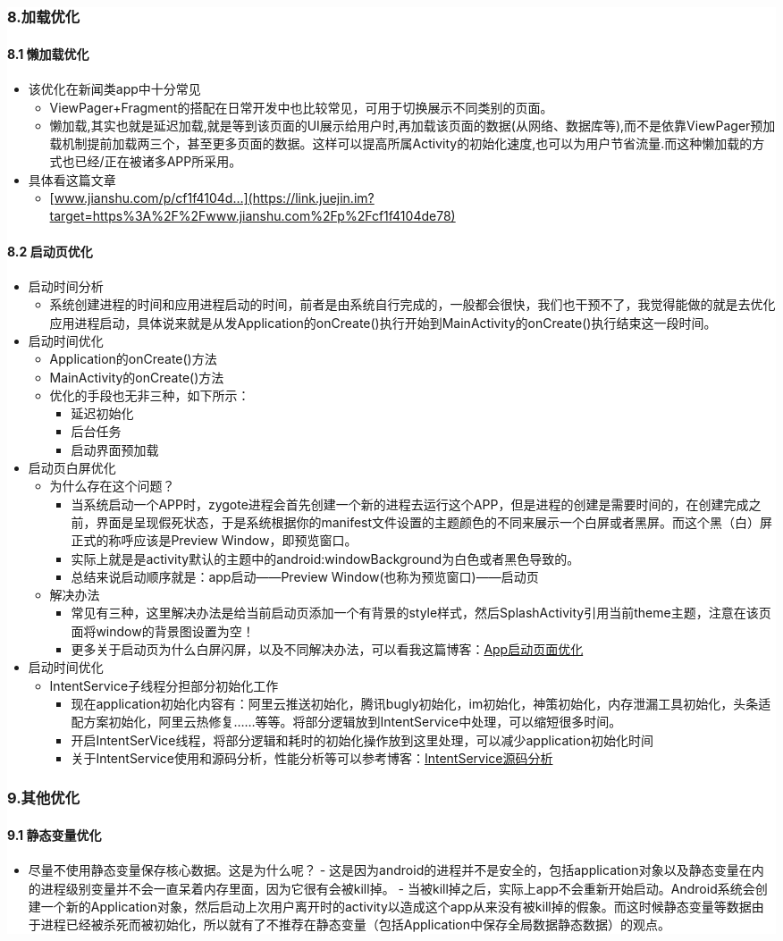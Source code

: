 ### 8.加载优化

#### 8.1 懒加载优化

- 该优化在新闻类app中十分常见 
  - ViewPager+Fragment的搭配在日常开发中也比较常见，可用于切换展示不同类别的页面。
  - 懒加载,其实也就是延迟加载,就是等到该页面的UI展示给用户时,再加载该页面的数据(从网络、数据库等),而不是依靠ViewPager预加载机制提前加载两三个，甚至更多页面的数据。这样可以提高所属Activity的初始化速度,也可以为用户节省流量.而这种懒加载的方式也已经/正在被诸多APP所采用。
- 具体看这篇文章 
  - [www.jianshu.com/p/cf1f4104d…](https://link.juejin.im?target=https%3A%2F%2Fwww.jianshu.com%2Fp%2Fcf1f4104de78)

#### 8.2 启动页优化

- 启动时间分析 
  - 系统创建进程的时间和应用进程启动的时间，前者是由系统自行完成的，一般都会很快，我们也干预不了，我觉得能做的就是去优化应用进程启动，具体说来就是从发Application的onCreate()执行开始到MainActivity的onCreate()执行结束这一段时间。
- 启动时间优化 
  - Application的onCreate()方法
  - MainActivity的onCreate()方法
  - 优化的手段也无非三种，如下所示： 
    - 延迟初始化
    - 后台任务
    - 启动界面预加载
- 启动页白屏优化 
  - 为什么存在这个问题？ 
    - 当系统启动一个APP时，zygote进程会首先创建一个新的进程去运行这个APP，但是进程的创建是需要时间的，在创建完成之前，界面是呈现假死状态，于是系统根据你的manifest文件设置的主题颜色的不同来展示一个白屏或者黑屏。而这个黑（白）屏正式的称呼应该是Preview Window，即预览窗口。
    - 实际上就是是activity默认的主题中的android:windowBackground为白色或者黑色导致的。
    - 总结来说启动顺序就是：app启动——Preview Window(也称为预览窗口)——启动页
  - 解决办法 
    - 常见有三种，这里解决办法是给当前启动页添加一个有背景的style样式，然后SplashActivity引用当前theme主题，注意在该页面将window的背景图设置为空！
    - 更多关于启动页为什么白屏闪屏，以及不同解决办法，可以看我这篇博客：[App启动页面优化](https://link.juejin.im?target=https%3A%2F%2Fgithub.com%2Fyangchong211%2FYCBlogs%2Fblob%2Fmaster%2Fandroid%2F%E4%BC%98%E5%8C%96%E7%9B%B8%E5%85%B3%2F07.App%E5%90%AF%E5%8A%A8%E9%A1%B5%E9%9D%A2%E4%BC%98%E5%8C%96.md)
- 启动时间优化 
  - IntentService子线程分担部分初始化工作 
    - 现在application初始化内容有：阿里云推送初始化，腾讯bugly初始化，im初始化，神策初始化，内存泄漏工具初始化，头条适配方案初始化，阿里云热修复……等等。将部分逻辑放到IntentService中处理，可以缩短很多时间。
    - 开启IntentSerVice线程，将部分逻辑和耗时的初始化操作放到这里处理，可以减少application初始化时间
    - 关于IntentService使用和源码分析，性能分析等可以参考博客：[IntentService源码分析](https://link.juejin.im?target=https%3A%2F%2Fgithub.com%2Fyangchong211%2FYCBlogs%2Fblob%2Fmaster%2Fandroid%2F%E5%A4%9A%E7%BA%BF%E7%A8%8B%2F04.IntentService%E6%BA%90%E7%A0%81%E5%88%86%E6%9E%90.md)

### 9.其他优化

#### 9.1 静态变量优化

- 尽量不使用静态变量保存核心数据。这是为什么呢？ - 这是因为android的进程并不是安全的，包括application对象以及静态变量在内的进程级别变量并不会一直呆着内存里面，因为它很有会被kill掉。 - 当被kill掉之后，实际上app不会重新开始启动。Android系统会创建一个新的Application对象，然后启动上次用户离开时的activity以造成这个app从来没有被kill掉的假象。而这时候静态变量等数据由于进程已经被杀死而被初始化，所以就有了不推荐在静态变量（包括Application中保存全局数据静态数据）的观点。
